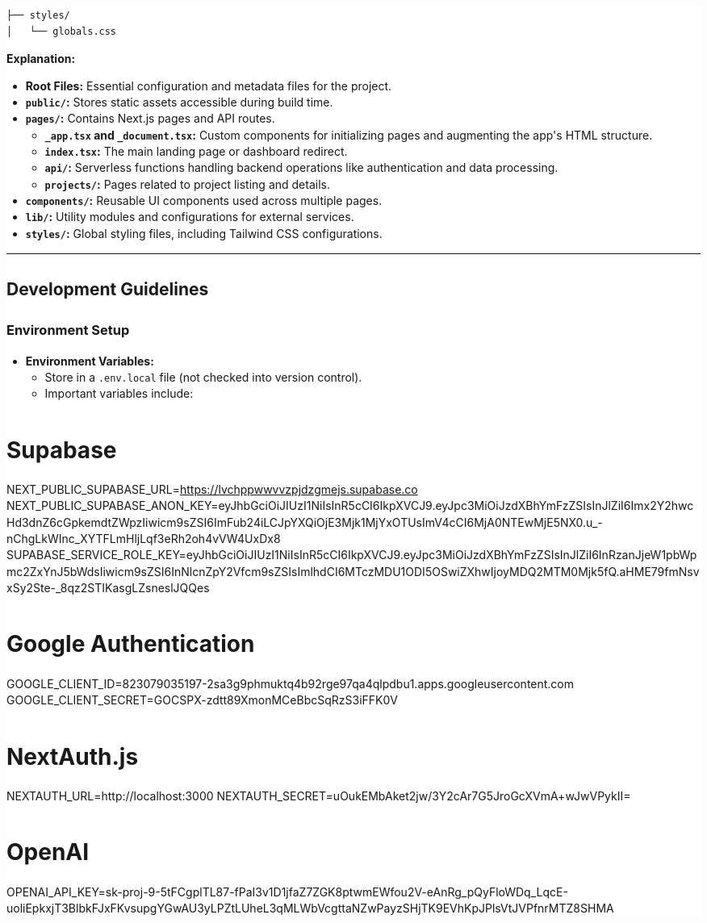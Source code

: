 ```
├── styles/
│   └── globals.css
```

**Explanation:**

- **Root Files:** Essential configuration and metadata files for the project.
- **`public/`:** Stores static assets accessible during build time.
- **`pages/`:** Contains Next.js pages and API routes.
  - **`_app.tsx` and `_document.tsx`:** Custom components for initializing pages and augmenting the app's HTML structure.
  - **`index.tsx`:** The main landing page or dashboard redirect.
  - **`api/`:** Serverless functions handling backend operations like authentication and data processing.
  - **`projects/`:** Pages related to project listing and details.
- **`components/`:** Reusable UI components used across multiple pages.
- **`lib/`:** Utility modules and configurations for external services.
- **`styles/`:** Global styling files, including Tailwind CSS configurations.

---

## Development Guidelines

### Environment Setup

- **Environment Variables:**
  - Store in a `.env.local` file (not checked into version control).
  - Important variables include:
# Supabase
NEXT_PUBLIC_SUPABASE_URL=https://lvchppwwvvzpjdzgmejs.supabase.co
NEXT_PUBLIC_SUPABASE_ANON_KEY=eyJhbGciOiJIUzI1NiIsInR5cCI6IkpXVCJ9.eyJpc3MiOiJzdXBhYmFzZSIsInJlZiI6Imx2Y2hwcHd3dnZ6cGpkemdtZWpzIiwicm9sZSI6ImFub24iLCJpYXQiOjE3Mjk1MjYxOTUsImV4cCI6MjA0NTEwMjE5NX0.u_-nChgLkWInc_XYTFLmHljLqf3eRh2oh4vVW4UxDx8 
SUPABASE_SERVICE_ROLE_KEY=eyJhbGciOiJIUzI1NiIsInR5cCI6IkpXVCJ9.eyJpc3MiOiJzdXBhYmFzZSIsInJlZiI6InRzanJjeW1pbWpmc2ZxYnJ5bWdsIiwicm9sZSI6InNlcnZpY2Vfcm9sZSIsImlhdCI6MTczMDU1ODI5OSwiZXhwIjoyMDQ2MTM0Mjk5fQ.aHME79fmNsvxSy2Ste-_8qz2STIKasgLZsneslJQQes

# Google Authentication
GOOGLE_CLIENT_ID=823079035197-2sa3g9phmuktq4b92rge97qa4qlpdbu1.apps.googleusercontent.com
GOOGLE_CLIENT_SECRET=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

# NextAuth.js
NEXTAUTH_URL=http://localhost:3000
NEXTAUTH_SECRET=uOukEMbAket2jw/3Y2cAr7G5JroGcXVmA+wJwVPykII=

# OpenAI
OPENAI_API_KEY=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
